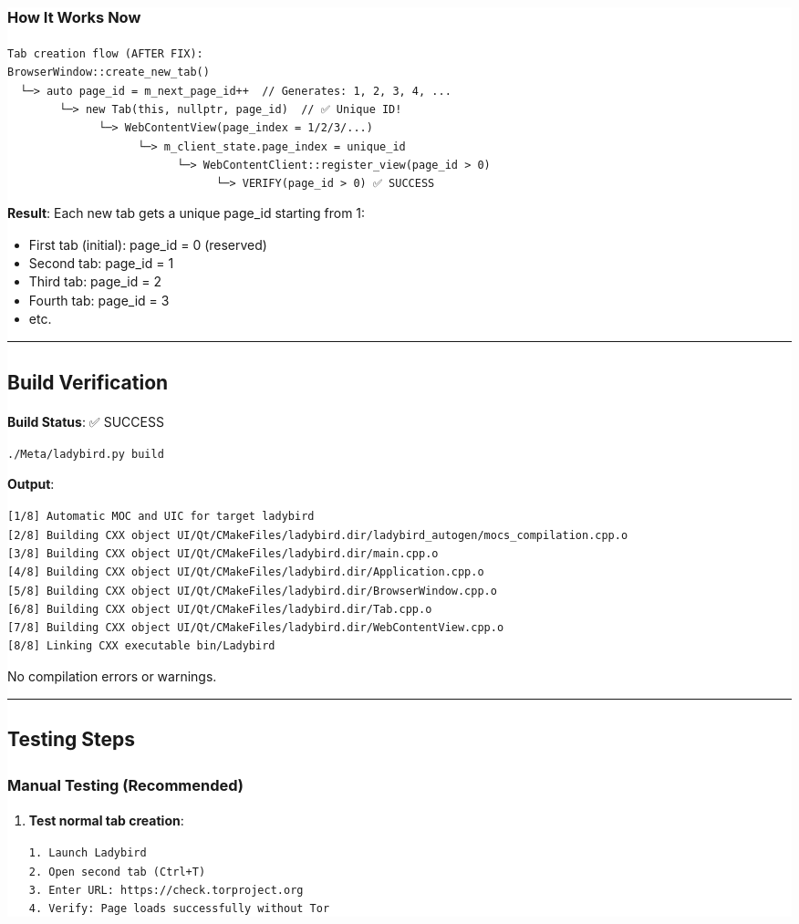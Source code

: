 ### How It Works Now

```
Tab creation flow (AFTER FIX):
BrowserWindow::create_new_tab()
  └─> auto page_id = m_next_page_id++  // Generates: 1, 2, 3, 4, ...
        └─> new Tab(this, nullptr, page_id)  // ✅ Unique ID!
              └─> WebContentView(page_index = 1/2/3/...)
                    └─> m_client_state.page_index = unique_id
                          └─> WebContentClient::register_view(page_id > 0)
                                └─> VERIFY(page_id > 0) ✅ SUCCESS
```

**Result**: Each new tab gets a unique page_id starting from 1:
- First tab (initial): page_id = 0 (reserved)
- Second tab: page_id = 1
- Third tab: page_id = 2
- Fourth tab: page_id = 3
- etc.

---

## Build Verification

**Build Status**: ✅ SUCCESS

```bash
./Meta/ladybird.py build
```

**Output**:
```
[1/8] Automatic MOC and UIC for target ladybird
[2/8] Building CXX object UI/Qt/CMakeFiles/ladybird.dir/ladybird_autogen/mocs_compilation.cpp.o
[3/8] Building CXX object UI/Qt/CMakeFiles/ladybird.dir/main.cpp.o
[4/8] Building CXX object UI/Qt/CMakeFiles/ladybird.dir/Application.cpp.o
[5/8] Building CXX object UI/Qt/CMakeFiles/ladybird.dir/BrowserWindow.cpp.o
[6/8] Building CXX object UI/Qt/CMakeFiles/ladybird.dir/Tab.cpp.o
[7/8] Building CXX object UI/Qt/CMakeFiles/ladybird.dir/WebContentView.cpp.o
[8/8] Linking CXX executable bin/Ladybird
```

No compilation errors or warnings.

---

## Testing Steps

### Manual Testing (Recommended)

1. **Test normal tab creation**:
   ```
   1. Launch Ladybird
   2. Open second tab (Ctrl+T)
   3. Enter URL: https://check.torproject.org
   4. Verify: Page loads successfully without Tor
   ```

